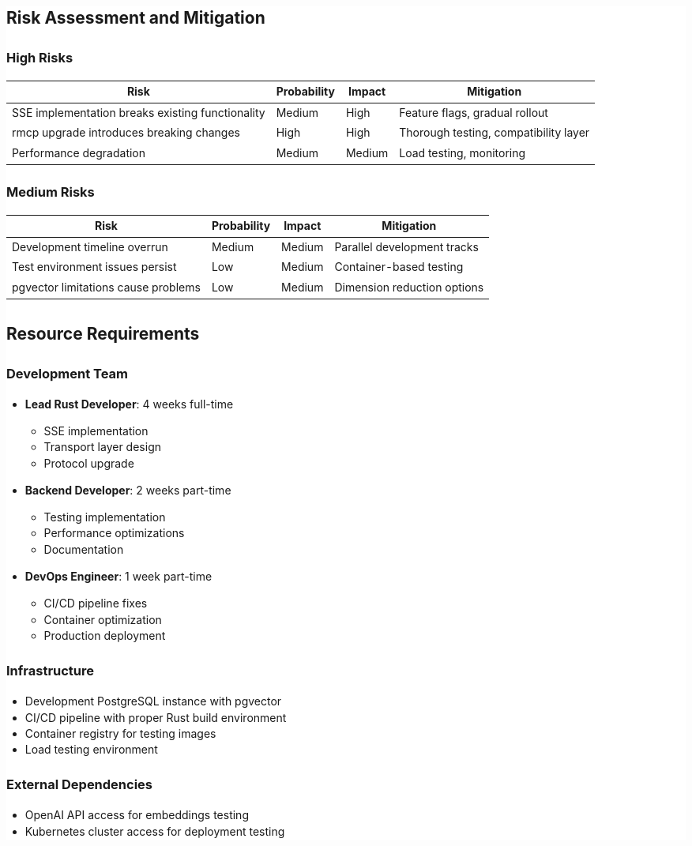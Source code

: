 ## Risk Assessment and Mitigation

### High Risks

| Risk | Probability | Impact | Mitigation |
|------|-------------|--------|------------|
| SSE implementation breaks existing functionality | Medium | High | Feature flags, gradual rollout |
| rmcp upgrade introduces breaking changes | High | High | Thorough testing, compatibility layer |
| Performance degradation | Medium | Medium | Load testing, monitoring |

### Medium Risks

| Risk | Probability | Impact | Mitigation |
|------|-------------|--------|------------|
| Development timeline overrun | Medium | Medium | Parallel development tracks |
| Test environment issues persist | Low | Medium | Container-based testing |
| pgvector limitations cause problems | Low | Medium | Dimension reduction options |

## Resource Requirements

### Development Team
- **Lead Rust Developer**: 4 weeks full-time
  - SSE implementation
  - Transport layer design
  - Protocol upgrade
  
- **Backend Developer**: 2 weeks part-time
  - Testing implementation
  - Performance optimizations
  - Documentation
  
- **DevOps Engineer**: 1 week part-time
  - CI/CD pipeline fixes
  - Container optimization
  - Production deployment

### Infrastructure
- Development PostgreSQL instance with pgvector
- CI/CD pipeline with proper Rust build environment
- Container registry for testing images
- Load testing environment

### External Dependencies
- OpenAI API access for embeddings testing
- Kubernetes cluster access for deployment testing
